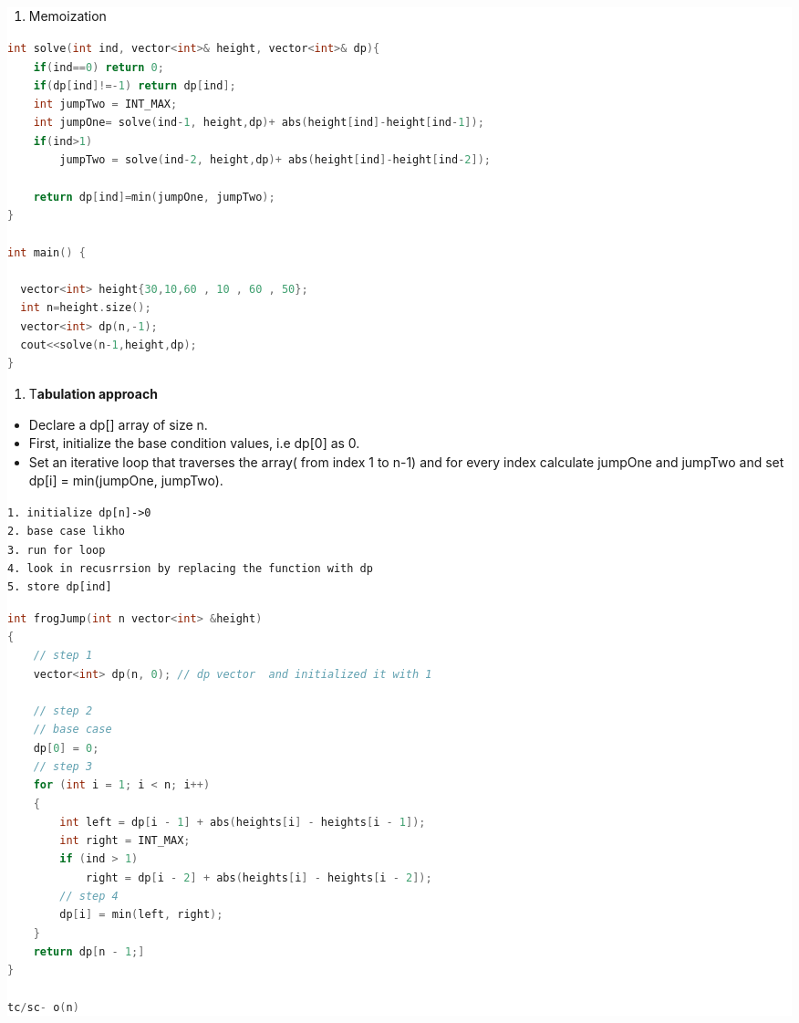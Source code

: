 1. Memoization

```cpp
int solve(int ind, vector<int>& height, vector<int>& dp){
    if(ind==0) return 0;
    if(dp[ind]!=-1) return dp[ind];
    int jumpTwo = INT_MAX;
    int jumpOne= solve(ind-1, height,dp)+ abs(height[ind]-height[ind-1]);
    if(ind>1)
        jumpTwo = solve(ind-2, height,dp)+ abs(height[ind]-height[ind-2]);
    
    return dp[ind]=min(jumpOne, jumpTwo);
}

int main() {

  vector<int> height{30,10,60 , 10 , 60 , 50};
  int n=height.size();
  vector<int> dp(n,-1);
  cout<<solve(n-1,height,dp);
}
```

1. T**abulation approach**
- Declare a dp[] array of size n.
- First, initialize the base condition values, i.e dp[0] as 0.
- Set an iterative loop that traverses the array( from index 1 to n-1) and for every index calculate jumpOne and jumpTwo and set dp[i] = min(jumpOne, jumpTwo).

```
1. initialize dp[n]->0 
2. base case likho
3. run for loop 
4. look in recusrrsion by replacing the function with dp
5. store dp[ind]
```

```cpp
int frogJump(int n vector<int> &height)
{
    // step 1
    vector<int> dp(n, 0); // dp vector  and initialized it with 1

    // step 2
    // base case
    dp[0] = 0;
    // step 3
    for (int i = 1; i < n; i++)
    {
        int left = dp[i - 1] + abs(heights[i] - heights[i - 1]);
        int right = INT_MAX;
        if (ind > 1)
            right = dp[i - 2] + abs(heights[i] - heights[i - 2]);
        // step 4
        dp[i] = min(left, right);
    }
    return dp[n - 1;]
}

tc/sc- o(n)
```
